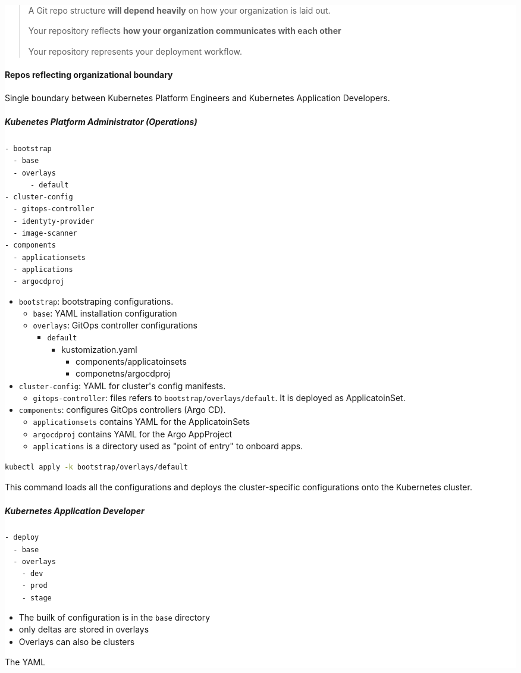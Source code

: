 > A Git repo structure **will depend heavily** on how your organization is laid out.
>
> Your repository reflects **how your organization communicates with each other**
>
> Your repository represents your deployment workflow.

#### Repos reflecting organizational boundary

Single boundary between Kubernetes Platform Engineers and Kubernetes Application Developers.

##### Kubenetes Platform Administrator (Operations)

```txt
- bootstrap
  - base
  - overlays
      - default
- cluster-config
  - gitops-controller
  - identyty-provider
  - image-scanner
- components
  - applicationsets
  - applications
  - argocdproj
```

- `bootstrap`: bootstraping configurations.
  - `base`:  YAML installation configuration
  - `overlays`: GitOps controller configurations 
    - `default`
      - kustomization.yaml
        - components/applicatoinsets
        - componetns/argocdproj
- `cluster-config`: YAML for cluster's config manifests.
  - `gitops-controller`: files refers to `bootstrap/overlays/default`. It is deployed as ApplicatoinSet.
- `components`: configures GitOps controllers (Argo CD).
  - `applicationsets` contains YAML for the ApplicatoinSets
  - `argocdproj` contains YAML for the Argo AppProject
  - `applications` is a directory used as "point of entry" to onboard apps.

```sh
kubectl apply -k bootstrap/overlays/default
```

This command loads all the configurations and deploys the cluster-specific configurations onto the Kubernetes cluster.

##### Kubernetes Application Developer

```txt
- deploy
  - base
  - overlays
    - dev
    - prod 
    - stage
```

- The builk of configuration is in the `base` directory
- only deltas are stored in overlays
- Overlays can also be clusters

The YAML 